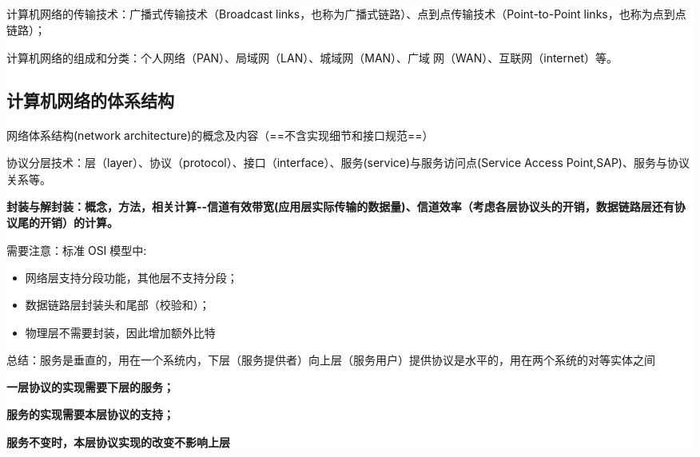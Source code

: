 计算机网络的传输技术：广播式传输技术（Broadcast links，也称为广播式链路）、点到点传输技术（Point-to-Point links，也称为点到点链路）；

计算机网络的组成和分类：个人网络（PAN）、局域网（LAN）、城域网（MAN）、广域
网（WAN）、互联网（internet）等。

## 计算机网络的体系结构

网络体系结构(network architecture)的概念及内容（==不含实现细节和接口规范==）

协议分层技术：层（layer）、协议（protocol）、接口（interface）、服务(service)与服务访问点(Service Access Point,SAP)、服务与协议关系等。

**封装与解封装：概念，方法，相关计算--信道有效带宽(应用层实际传输的数据量)、信道效率（考虑各层协议头的开销，数据链路层还有协议尾的开销）的计算。**

需要注意：标准 OSI 模型中:

+ 网络层支持分段功能，其他层不支持分段；

+ 数据链路层封装头和尾部（校验和）；

+ 物理层不需要封装，因此增加额外比特

总结：服务是垂直的，用在一个系统内，下层（服务提供者）向上层（服务用户）提供协议是水平的，用在两个系统的对等实体之间

**一层协议的实现需要下层的服务；**

**服务的实现需要本层协议的支持；**

**服务不变时，本层协议实现的改变不影响上层**